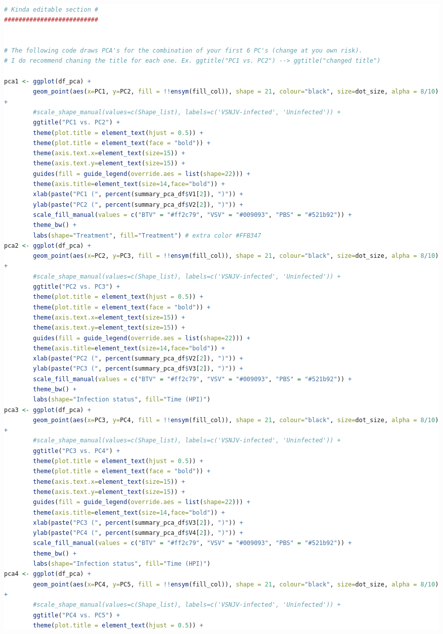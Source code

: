 ```R
# Kinda editable section #
##########################


# The following code draws PCA's for the combination of your first 6 PC's (change at you own risk). 
# I do recommend chaning the title for each one. Ex. ggtitle("PC1 vs. PC2") --> ggtitle("changed title")

pca1 <- ggplot(df_pca) + 
        geom_point(aes(x=PC1, y=PC2, fill = !!ensym(fill_col)), shape = 21, colour="black", size=dot_size, alpha = 8/10) +
        #scale_shape_manual(values=c(Shape_list), labels=c('VSNJV-infected', 'Uninfected')) +
        ggtitle("PC1 vs. PC2") +
        theme(plot.title = element_text(hjust = 0.5)) +
        theme(plot.title = element_text(face = "bold")) +
        theme(axis.text.x=element_text(size=15)) +
        theme(axis.text.y=element_text(size=15)) +
        guides(fill = guide_legend(override.aes = list(shape=22))) +
        theme(axis.title=element_text(size=14,face="bold")) +
        xlab(paste("PC1 (", percent(summary_pca_df$V1[2]), ")")) +
        ylab(paste("PC2 (", percent(summary_pca_df$V2[2]), ")")) +
        scale_fill_manual(values = c("BTV" = "#ff2c79", "VSV" = "#009093", "PBS" = "#521b92")) +
        theme_bw() +
        labs(shape="Treatment", fill="Treatment") # extra color #FFB347
pca2 <- ggplot(df_pca) + 
        geom_point(aes(x=PC2, y=PC3, fill = !!ensym(fill_col)), shape = 21, colour="black", size=dot_size, alpha = 8/10) +
        #scale_shape_manual(values=c(Shape_list), labels=c('VSNJV-infected', 'Uninfected')) +
        ggtitle("PC2 vs. PC3") +
        theme(plot.title = element_text(hjust = 0.5)) +
        theme(plot.title = element_text(face = "bold")) +
        theme(axis.text.x=element_text(size=15)) +
        theme(axis.text.y=element_text(size=15)) +
        guides(fill = guide_legend(override.aes = list(shape=22))) +
        theme(axis.title=element_text(size=14,face="bold")) +
        xlab(paste("PC2 (", percent(summary_pca_df$V2[2]), ")")) +
        ylab(paste("PC3 (", percent(summary_pca_df$V3[2]), ")")) +
        scale_fill_manual(values = c("BTV" = "#ff2c79", "VSV" = "#009093", "PBS" = "#521b92")) +
        theme_bw() +
        labs(shape="Infection status", fill="Time (HPI)")
pca3 <- ggplot(df_pca) + 
        geom_point(aes(x=PC3, y=PC4, fill = !!ensym(fill_col)), shape = 21, colour="black", size=dot_size, alpha = 8/10) +
        #scale_shape_manual(values=c(Shape_list), labels=c('VSNJV-infected', 'Uninfected')) +
        ggtitle("PC3 vs. PC4") +
        theme(plot.title = element_text(hjust = 0.5)) +
        theme(plot.title = element_text(face = "bold")) +
        theme(axis.text.x=element_text(size=15)) +
        theme(axis.text.y=element_text(size=15)) +
        guides(fill = guide_legend(override.aes = list(shape=22))) +
        theme(axis.title=element_text(size=14,face="bold")) +
        xlab(paste("PC3 (", percent(summary_pca_df$V3[2]), ")")) +
        ylab(paste("PC4 (", percent(summary_pca_df$V4[2]), ")")) +
        scale_fill_manual(values = c("BTV" = "#ff2c79", "VSV" = "#009093", "PBS" = "#521b92")) +
        theme_bw() +
        labs(shape="Infection status", fill="Time (HPI)")
pca4 <- ggplot(df_pca) + 
        geom_point(aes(x=PC4, y=PC5, fill = !!ensym(fill_col)), shape = 21, colour="black", size=dot_size, alpha = 8/10) +
        #scale_shape_manual(values=c(Shape_list), labels=c('VSNJV-infected', 'Uninfected')) +
        ggtitle("PC4 vs. PC5") +
        theme(plot.title = element_text(hjust = 0.5)) +
```